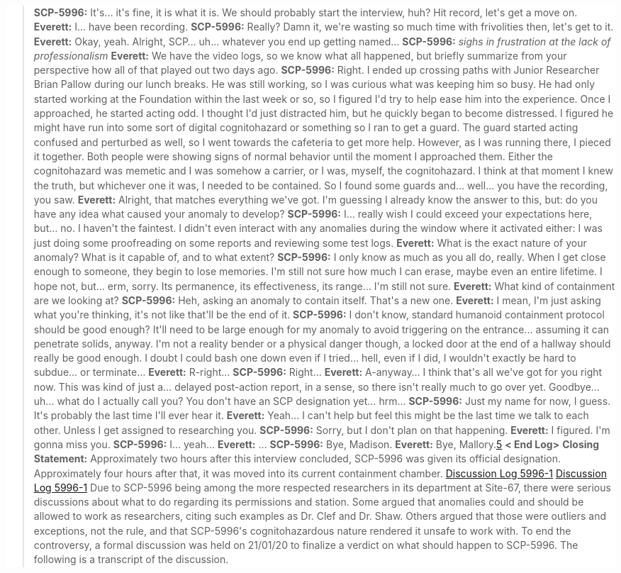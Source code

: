 > **SCP-5996:** It's… it's fine, it is what it is. We should probably start the interview, huh? Hit record, let's get a move on.
> **Everett:** I… have been recording.
> **SCP-5996:** Really? Damn it, we're wasting so much time with frivolities then, let's get to it.
> **Everett:** Okay, yeah. Alright, SCP… uh… whatever you end up getting named…
> **SCP-5996:** _sighs in frustration at the lack of professionalism_
> **Everett:** We have the video logs, so we know what all happened, but briefly summarize from your perspective how all of that played out two days ago.
> **SCP-5996:** Right. I ended up crossing paths with Junior Researcher Brian Pallow during our lunch breaks. He was still working, so I was curious what was keeping him so busy. He had only started working at the Foundation within the last week or so, so I figured I'd try to help ease him into the experience. Once I approached, he started acting odd. I thought I'd just distracted him, but he quickly began to become distressed. I figured he might have run into some sort of digital cognitohazard or something so I ran to get a guard. The guard started acting confused and perturbed as well, so I went towards the cafeteria to get more help. However, as I was running there, I pieced it together. Both people were showing signs of normal behavior until the moment I approached them. Either the cognitohazard was memetic and I was somehow a carrier, or I was, myself, the cognitohazard. I think at that moment I knew the truth, but whichever one it was, I needed to be contained. So I found some guards and… well… you have the recording, you saw.
> **Everett:** Alright, that matches everything we've got. I'm guessing I already know the answer to this, but: do you have any idea what caused your anomaly to develop?
> **SCP-5996:** I… really wish I could exceed your expectations here, but… no. I haven't the faintest. I didn't even interact with any anomalies during the window where it activated either: I was just doing some proofreading on some reports and reviewing some test logs.
> **Everett:** What is the exact nature of your anomaly? What is it capable of, and to what extent?
> **SCP-5996:** I only know as much as you all do, really. When I get close enough to someone, they begin to lose memories. I'm still not sure how much I can erase, maybe even an entire lifetime. I hope not, but… erm, sorry. Its permanence, its effectiveness, its range… I'm still not sure.
> **Everett:** What kind of containment are we looking at?
> **SCP-5996:** Heh, asking an anomaly to contain itself. That's a new one.
> **Everett:** I mean, I'm just asking what you're thinking, it's not like that'll be the end of it.
> **SCP-5996:** I don't know, standard humanoid containment protocol should be good enough? It'll need to be large enough for my anomaly to avoid triggering on the entrance… assuming it can penetrate solids, anyway. I'm not a reality bender or a physical danger though, a locked door at the end of a hallway should really be good enough. I doubt I could bash one down even if I tried… hell, even if I did, I wouldn't exactly be hard to subdue… or terminate…
> **Everett:** R-right…
> **SCP-5996:** Right…
> **Everett:** A-anyway… I think that's all we've got for you right now. This was kind of just a… delayed post-action report, in a sense, so there isn't really much to go over yet. Goodbye… uh… what do I actually call you? You don't have an SCP designation yet… hrm…
> **SCP-5996:** Just my name for now, I guess. It's probably the last time I'll ever hear it.
> **Everett:** Yeah… I can't help but feel this might be the last time we talk to each other. Unless I get assigned to researching you.
> **SCP-5996:** Sorry, but I don't plan on that happening.
> **Everett:** I figured. I'm gonna miss you.
> **SCP-5996:** I… yeah…
> **Everett:** …
> **SCP-5996:** Bye, Madison.
> **Everett:** Bye, Mallory.[5](javascript:;)
> **< End Log>**
> **Closing Statement:** Approximately two hours after this interview concluded, SCP-5996 was given its official designation. Approximately four hours after that, it was moved into its current containment chamber.
[Discussion Log 5996-1](javascript:;)
[Discussion Log 5996-1](javascript:;)
Due to SCP-5996 being among the more respected researchers in its department at Site-67, there were serious discussions about what to do regarding its permissions and station. Some argued that anomalies could and should be allowed to work as researchers, citing such examples as Dr. Clef and Dr. Shaw. Others argued that those were outliers and exceptions, not the rule, and that SCP-5996's cognitohazardous nature rendered it unsafe to work with. To end the controversy, a formal discussion was held on 21/01/20 to finalize a verdict on what should happen to SCP-5996. The following is a transcript of the discussion.